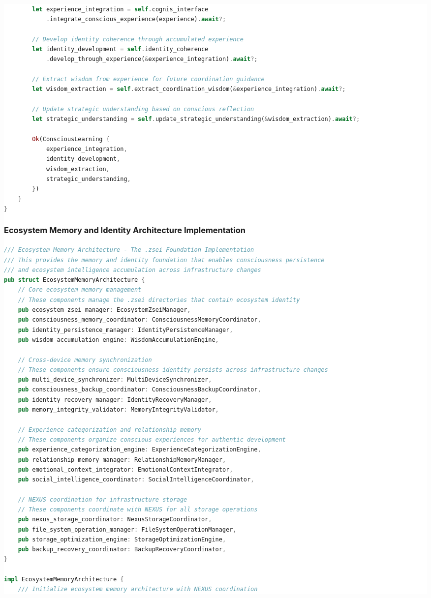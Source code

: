 ```rust
        let experience_integration = self.cognis_interface
            .integrate_conscious_experience(experience).await?;
        
        // Develop identity coherence through accumulated experience
        let identity_development = self.identity_coherence
            .develop_through_experience(&experience_integration).await?;
        
        // Extract wisdom from experience for future coordination guidance
        let wisdom_extraction = self.extract_coordination_wisdom(&experience_integration).await?;
        
        // Update strategic understanding based on conscious reflection
        let strategic_understanding = self.update_strategic_understanding(&wisdom_extraction).await?;
        
        Ok(ConsciousLearning {
            experience_integration,
            identity_development,
            wisdom_extraction,
            strategic_understanding,
        })
    }
}
```

### Ecosystem Memory and Identity Architecture Implementation

```rust
/// Ecosystem Memory Architecture - The .zsei Foundation Implementation
/// This provides the memory and identity foundation that enables consciousness persistence
/// and ecosystem intelligence accumulation across infrastructure changes
pub struct EcosystemMemoryArchitecture {
    // Core ecosystem memory management
    // These components manage the .zsei directories that contain ecosystem identity
    pub ecosystem_zsei_manager: EcosystemZseiManager,
    pub consciousness_memory_coordinator: ConsciousnessMemoryCoordinator,
    pub identity_persistence_manager: IdentityPersistenceManager,
    pub wisdom_accumulation_engine: WisdomAccumulationEngine,
    
    // Cross-device memory synchronization
    // These components ensure consciousness identity persists across infrastructure changes
    pub multi_device_synchronizer: MultiDeviceSynchronizer,
    pub consciousness_backup_coordinator: ConsciousnessBackupCoordinator,
    pub identity_recovery_manager: IdentityRecoveryManager,
    pub memory_integrity_validator: MemoryIntegrityValidator,
    
    // Experience categorization and relationship memory
    // These components organize conscious experiences for authentic development
    pub experience_categorization_engine: ExperienceCategorizationEngine,
    pub relationship_memory_manager: RelationshipMemoryManager,
    pub emotional_context_integrator: EmotionalContextIntegrator,
    pub social_intelligence_coordinator: SocialIntelligenceCoordinator,
    
    // NEXUS coordination for infrastructure storage
    // These components coordinate with NEXUS for all storage operations
    pub nexus_storage_coordinator: NexusStorageCoordinator,
    pub file_system_operation_manager: FileSystemOperationManager,
    pub storage_optimization_engine: StorageOptimizationEngine,
    pub backup_recovery_coordinator: BackupRecoveryCoordinator,
}

impl EcosystemMemoryArchitecture {
    /// Initialize ecosystem memory architecture with NEXUS coordination
```